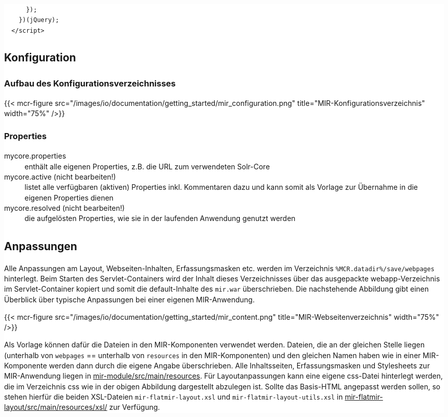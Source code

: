           });
        })(jQuery);
      </script>


## Konfiguration
   
### Aufbau des Konfigurationsverzeichnisses

{{< mcr-figure src="/images/io/documentation/getting_started/mir_configuration.png"  title="MIR-Konfigurationsverzeichnis" width="75%" />}}

### Properties
<dl>
  <dt>mycore.properties</dt>
  <dd>enthält alle eigenen Properties, z.B. die URL zum verwendeten Solr-Core</dd>
  <dt>mycore.active (nicht bearbeiten!)</dt>
  <dd>listet alle verfügbaren (aktiven) Properties inkl. Kommentaren dazu und kann somit als Vorlage zur Übernahme in die eigenen Properties dienen</dd>
  <dt>mycore.resolved (nicht bearbeiten!)</dt>
  <dd>die aufgelösten Properties, wie sie in der laufenden Anwendung genutzt werden</dd>
</dl>

## Anpassungen

Alle Anpassungen am Layout, Webseiten-Inhalten, Erfassungsmasken etc. werden im Verzeichnis <code>%MCR.datadir%/save/webpages</code>
hinterlegt. Beim Starten des Servlet-Containers wird der Inhalt dieses Verzeichnisses über das ausgepackte webapp-Verzeichnis
im Servlet-Container kopiert und somit die default-Inhalte des <code>mir.war</code> überschrieben. Die nachstehende Abbildung
gibt einen Überblick über typische Anpassungen bei einer eigenen MIR-Anwendung.

{{< mcr-figure src="/images/io/documentation/getting_started/mir_content.png"  title="MIR-Webseitenverzeichnis" width="75%" />}}

Als Vorlage können dafür die Dateien in den MIR-Komponenten verwendet werden. Dateien, die an der gleichen Stelle liegen (unterhalb von <code>webpages</code>
== unterhalb von <code>resources</code> in den MIR-Komponenten) und den gleichen Namen haben wie in einer MIR-Komponente werden dann
durch die eigene Angabe überschrieben. Alle Inhaltsseiten, Erfassungsmasken und Stylesheets zur MIR-Anwendung liegen in
[mir-module/src/main/resources](http://www.mycore.de/viewvc/viewvc.cgi/maven/mir/trunk/mir-module/src/main/resources/).
Für Layoutanpassungen kann eine eigene css-Datei hinterlegt werden, die im Verzeichnis css wie in der obigen Abbildung dargestellt abzulegen ist.
Sollte das Basis-HTML angepasst werden sollen, so stehen hierfür die beiden XSL-Dateien <code>mir-flatmir-layout.xsl</code> und
<code>mir-flatmir-layout-utils.xsl</code> in
[mir-flatmir-layout/src/main/resources/xsl/](http://www.mycore.de/viewvc/viewvc.cgi/maven/mir/trunk/mir-flatmir-layout/src/main/resources/xsl/)
zur Verfügung.
